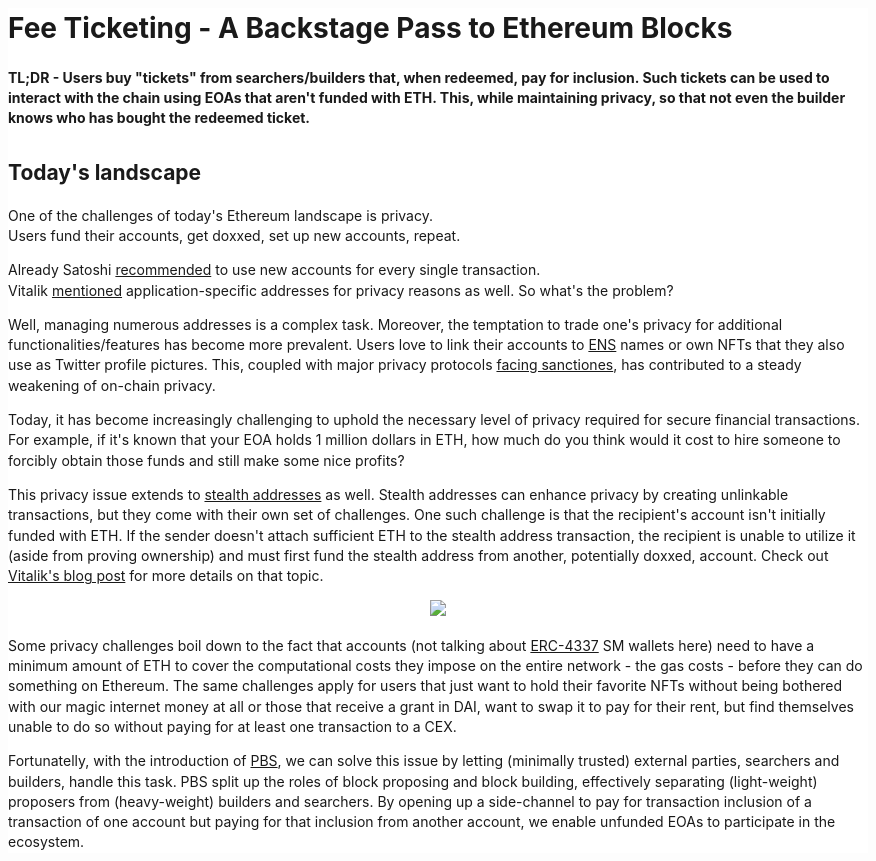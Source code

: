 # Fee Ticketing - A Backstage Pass to Ethereum Blocks

**TL;DR - Users buy "tickets" from searchers/builders that, when redeemed, pay for inclusion. Such tickets can be used to interact with the chain using EOAs that aren't funded with ETH. This, while maintaining privacy, so that not even the builder knows who has bought the redeemed ticket.**


## Today's landscape

One of the challenges of today's Ethereum landscape is privacy. <br/>
Users fund their accounts, get doxxed, set up new accounts, repeat.

Already Satoshi [recommended](https://bitcoin.org/bitcoin.pdf) to use new accounts for every single transaction. <br/>
Vitalik [mentioned](https://vitalik.ca/general/2023/01/20/stealth.html#conclusions) application-specific addresses for privacy reasons as well.
So what's the problem?

Well, managing numerous addresses is a complex task. Moreover, the temptation to trade one's privacy for additional functionalities/features has become more prevalent. 
Users love to link their accounts to [ENS](https://ens.domains/) names or own NFTs that they also use as Twitter profile pictures. 
This, coupled with major privacy protocols [facing sanctiones](https://home.treasury.gov/news/press-releases/jy0916), has contributed to a steady weakening of on-chain privacy.

Today, it has become increasingly challenging to uphold the necessary level of privacy required for secure financial transactions.
For example, if it's known that your EOA holds 1 million dollars in ETH, how much do you think would it cost to hire someone to forcibly obtain those funds and still make some nice profits?

This privacy issue extends to [stealth addresses](https://eips.ethereum.org/EIPS/eip-5564) as well. Stealth addresses can enhance privacy by creating unlinkable transactions, but they come with their own set of challenges. One such challenge is that the recipient's account isn't initially funded with ETH. If the sender doesn't attach sufficient ETH to the stealth address transaction, the recipient is unable to utilize it (aside from proving ownership) and must first fund the stealth address from another, potentially doxxed, account. Check out [Vitalik's blog post](https://vitalik.ca/general/2023/01/20/stealth.html) for more details on that topic.

<p align="center">
<img src="https://github.com/nerolation/Ethereum-ticket-system/assets/51536394/a509950b-d5dd-4093-8995-572e9cb8081e" />
</p>


Some privacy challenges boil down to the fact that accounts (not talking about [ERC-4337](https://eips.ethereum.org/EIPS/eip-4337) SM wallets here) need to have a minimum amount of ETH to cover the computational costs they impose on the entire network - the gas costs - before they can do something on Ethereum. The same challenges apply for users that just want to hold their favorite NFTs without being bothered with our magic internet money at all or those that receive a grant in DAI, want to swap it to pay for their rent, but find themselves unable to do so without paying for at least one transaction to a CEX.

Fortunatelly, with the introduction of [PBS](https://ethresear.ch/t/proposer-block-builder-separation-friendly-fee-market-designs/9725), we can solve this issue by letting (minimally trusted) external parties, searchers and builders, handle this task. PBS split up the roles of block proposing and block building, effectively separating (light-weight) proposers from (heavy-weight) builders and searchers. By opening up a side-channel to pay for transaction inclusion of a transaction of one account but paying for that inclusion from another account, we enable unfunded EOAs to participate in the ecosystem.
